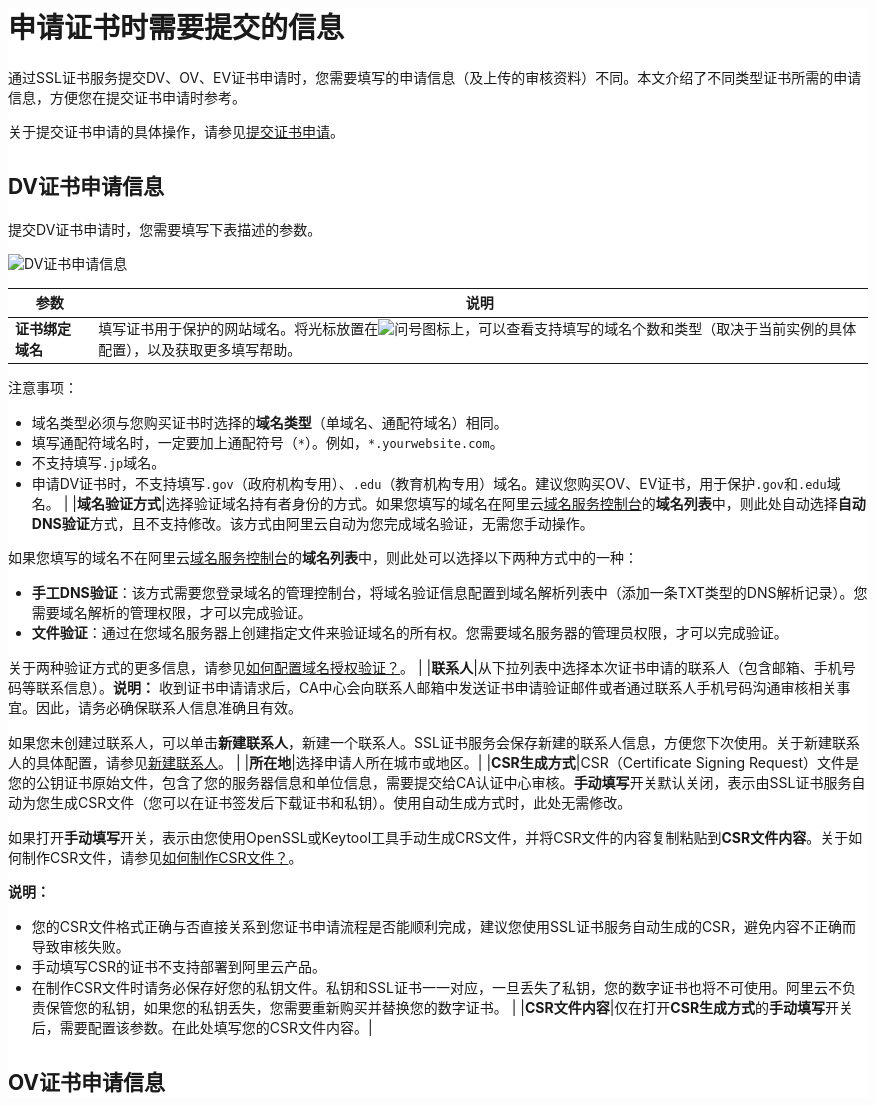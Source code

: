 # 申请证书时需要提交的信息

通过SSL证书服务提交DV、OV、EV证书申请时，您需要填写的申请信息（及上传的审核资料）不同。本文介绍了不同类型证书所需的申请信息，方便您在提交证书申请时参考。

关于提交证书申请的具体操作，请参见[提交证书申请](/cn.zh-CN/证书申请/申请和提交审核流程/步骤一：填写证书申请信息.md)。

## DV证书申请信息

提交DV证书申请时，您需要填写下表描述的参数。

![DV证书申请信息](https://static-aliyun-doc.oss-accelerate.aliyuncs.com/assets/img/zh-CN/2018651161/p232014.png)

|参数|说明|
|--|--|
|**证书绑定域名**|填写证书用于保护的网站域名。将光标放置在![问号](https://static-aliyun-doc.oss-accelerate.aliyuncs.com/assets/img/zh-CN/5815070161/p223930.png)图标上，可以查看支持填写的域名个数和类型（取决于当前实例的具体配置），以及获取更多填写帮助。

注意事项：

-   域名类型必须与您购买证书时选择的**域名类型**（单域名、通配符域名）相同。
-   填写通配符域名时，一定要加上通配符号（`*`）。例如，`*.yourwebsite.com`。
-   不支持填写`.jp`域名。
-   申请DV证书时，不支持填写`.gov`（政府机构专用）、`.edu`（教育机构专用）域名。建议您购买OV、EV证书，用于保护`.gov`和`.edu`域名。 |
|**域名验证方式**|选择验证域名持有者身份的方式。如果您填写的域名在阿里云[域名服务控制台](https://dc.console.aliyun.com/next/#/domain/list/all-domain)的**域名列表**中，则此处自动选择**自动DNS验证**方式，且不支持修改。该方式由阿里云自动为您完成域名验证，无需您手动操作。

如果您填写的域名不在阿里云[域名服务控制台](https://dc.console.aliyun.com/next/#/domain/list/all-domain)的**域名列表**中，则此处可以选择以下两种方式中的一种：

-   **手工DNS验证**：该方式需要您登录域名的管理控制台，将域名验证信息配置到域名解析列表中（添加一条TXT类型的DNS解析记录）。您需要域名解析的管理权限，才可以完成验证。
-   **文件验证**：通过在您域名服务器上创建指定文件来验证域名的所有权。您需要域名服务器的管理员权限，才可以完成验证。

关于两种验证方式的更多信息，请参见[如何配置域名授权验证？](/cn.zh-CN/证书申请/常见问题/如何配置域名授权验证？.md)。 |
|**联系人**|从下拉列表中选择本次证书申请的联系人（包含邮箱、手机号码等联系信息）。**说明：** 收到证书申请请求后，CA中心会向联系人邮箱中发送证书申请验证邮件或者通过联系人手机号码沟通审核相关事宜。因此，请务必确保联系人信息准确且有效。

如果您未创建过联系人，可以单击**新建联系人**，新建一个联系人。SSL证书服务会保存新建的联系人信息，方便您下次使用。关于新建联系人的具体配置，请参见[新建联系人](/cn.zh-CN/申请信息管理/管理联系人.md)。 |
|**所在地**|选择申请人所在城市或地区。|
|**CSR生成方式**|CSR（Certificate Signing Request）文件是您的公钥证书原始文件，包含了您的服务器信息和单位信息，需要提交给CA认证中心审核。**手动填写**开关默认关闭，表示由SSL证书服务自动为您生成CSR文件（您可以在证书签发后下载证书和私钥）。使用自动生成方式时，此处无需修改。

如果打开**手动填写**开关，表示由您使用OpenSSL或Keytool工具手动生成CRS文件，并将CSR文件的内容复制粘贴到**CSR文件内容**。关于如何制作CSR文件，请参见[如何制作CSR文件？]()。

**说明：**

-   您的CSR文件格式正确与否直接关系到您证书申请流程是否能顺利完成，建议您使用SSL证书服务自动生成的CSR，避免内容不正确而导致审核失败。
-   手动填写CSR的证书不支持部署到阿里云产品。
-   在制作CSR文件时请务必保存好您的私钥文件。私钥和SSL证书一一对应，一旦丢失了私钥，您的数字证书也将不可使用。阿里云不负责保管您的私钥，如果您的私钥丢失，您需要重新购买并替换您的数字证书。 |
|**CSR文件内容**|仅在打开**CSR生成方式**的**手动填写**开关后，需要配置该参数。在此处填写您的CSR文件内容。|

## OV证书申请信息
